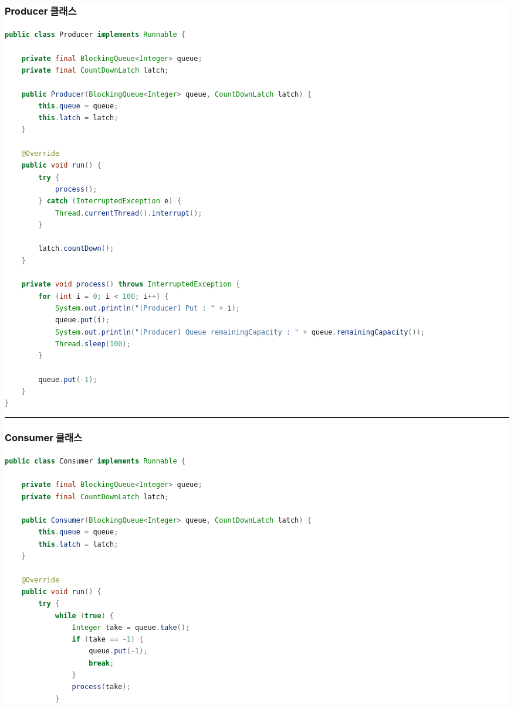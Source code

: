 
### Producer 클래스

```java
public class Producer implements Runnable {

    private final BlockingQueue<Integer> queue;
    private final CountDownLatch latch;

    public Producer(BlockingQueue<Integer> queue, CountDownLatch latch) {
        this.queue = queue;
        this.latch = latch;
    }

    @Override
    public void run() {
        try {
            process();
        } catch (InterruptedException e) {
            Thread.currentThread().interrupt();
        }

        latch.countDown();
    }

    private void process() throws InterruptedException {
        for (int i = 0; i < 100; i++) {
            System.out.println("[Producer] Put : " + i);
            queue.put(i);
            System.out.println("[Producer] Queue remainingCapacity : " + queue.remainingCapacity());
            Thread.sleep(100);
        }

        queue.put(-1);
    }
}
```

---

### Consumer 클래스

```java
public class Consumer implements Runnable {

    private final BlockingQueue<Integer> queue;
    private final CountDownLatch latch;

    public Consumer(BlockingQueue<Integer> queue, CountDownLatch latch) {
        this.queue = queue;
        this.latch = latch;
    }

    @Override
    public void run() {
        try {
            while (true) {
                Integer take = queue.take();
                if (take == -1) {
                    queue.put(-1);
                    break;
                }
                process(take);
            }
```